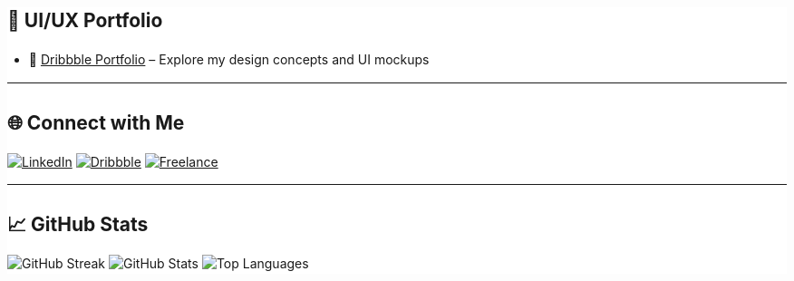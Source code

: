 
## 🎨 UI/UX Portfolio

- 🔗 [Dribbble Portfolio](https://dribbble.com/somnathashwin) – Explore my design concepts and UI mockups

---

## 🌐 Connect with Me

[![LinkedIn](https://img.shields.io/badge/LinkedIn-Somnath%20Ashwin-blue?style=flat-square&logo=linkedin)](https://www.linkedin.com/in/somnathashwin)
[![Dribbble](https://img.shields.io/badge/Dribbble-lended_kill-EA4C89?style=flat-square&logo=dribbble&logoColor=white)](https://dribbble.com/somnathashwin)
[![Freelance](https://img.shields.io/badge/Freelance-creepsmileutility.netlify.app-333333?style=flat-square&logo=internet-explorer&logoColor=white)](https://creepsmileutility.netlify.app/)

---

## 📈 GitHub Stats

![GitHub Streak](https://github-readme-streak-stats.herokuapp.com?user=somnathashwin&theme=tokyonight&hide_border=true)
![GitHub Stats](https://github-readme-stats.vercel.app/api?username=somnathashwin&show_icons=true&theme=radical&hide_border=true)
![Top Languages](https://github-readme-stats.vercel.app/api/top-langs/?username=somnathashwin&layout=compact&theme=vision-friendly-dark)
